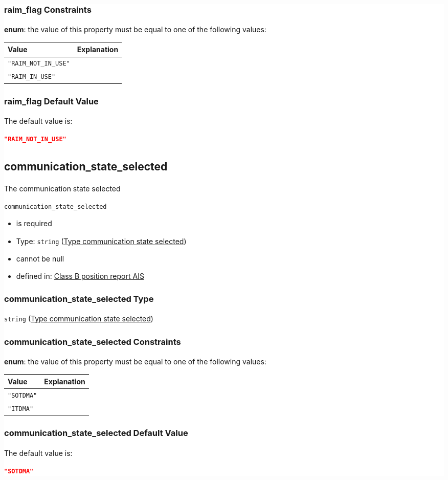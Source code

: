 ### raim_flag Constraints

**enum**: the value of this property must be equal to one of the following values:

| Value               | Explanation |
| :------------------ | :---------- |
| `"RAIM_NOT_IN_USE"` |             |
| `"RAIM_IN_USE"`     |             |

### raim_flag Default Value

The default value is:

```json
"RAIM_NOT_IN_USE"
```

## communication_state_selected

The communication state selected

`communication_state_selected`

*   is required

*   Type: `string` ([Type communication state selected](class-b-position-report-properties-type-communication-state-selected.md))

*   cannot be null

*   defined in: [Class B position report AIS](class-b-position-report-properties-type-communication-state-selected.md "https://poseidat.org/schema/enum/ais-communication-state-selected.json#/properties/communication_state_selected")

### communication_state_selected Type

`string` ([Type communication state selected](class-b-position-report-properties-type-communication-state-selected.md))

### communication_state_selected Constraints

**enum**: the value of this property must be equal to one of the following values:

| Value      | Explanation |
| :--------- | :---------- |
| `"SOTDMA"` |             |
| `"ITDMA"`  |             |

### communication_state_selected Default Value

The default value is:

```json
"SOTDMA"
```
